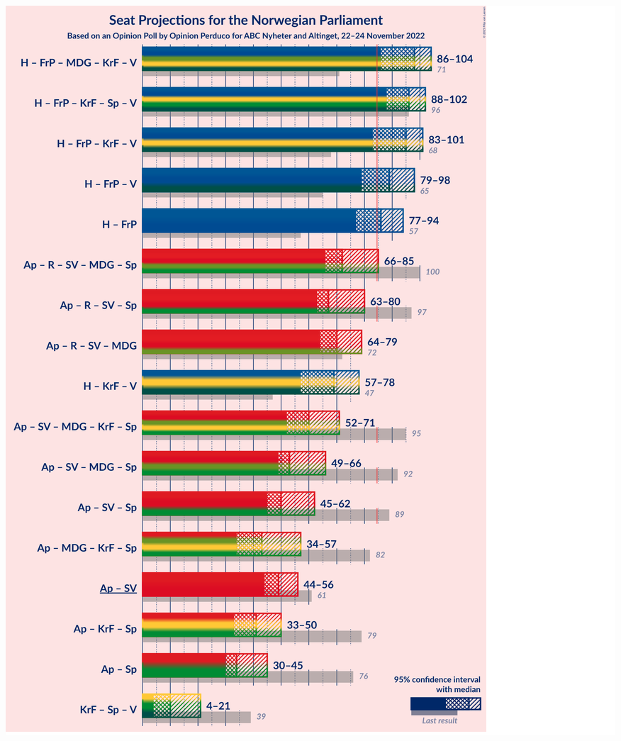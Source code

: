 ![Graph with coalitions seats not yet produced](2022-11-24-OpinionPerduco-coalitions-seats.png "Coalitions Seats")
